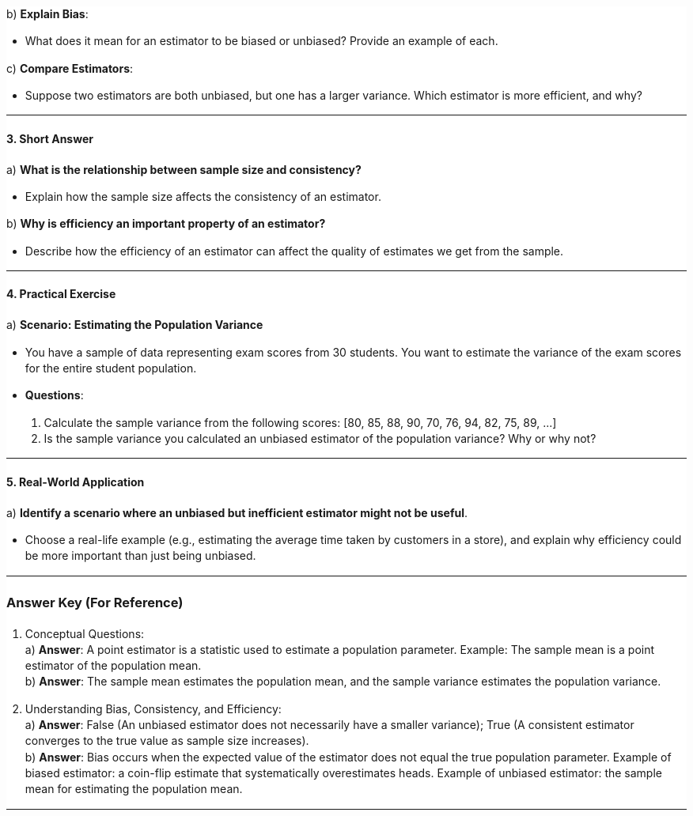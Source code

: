 b) **Explain Bias**:  
   - What does it mean for an estimator to be biased or unbiased? Provide an example of each.

c) **Compare Estimators**:  
   - Suppose two estimators are both unbiased, but one has a larger variance. Which estimator is more efficient, and why?

---

#### **3. Short Answer**

a) **What is the relationship between sample size and consistency?**  
   - Explain how the sample size affects the consistency of an estimator.

b) **Why is efficiency an important property of an estimator?**  
   - Describe how the efficiency of an estimator can affect the quality of estimates we get from the sample.

---

#### **4. Practical Exercise**

a) **Scenario: Estimating the Population Variance**  
   - You have a sample of data representing exam scores from 30 students. You want to estimate the variance of the exam scores for the entire student population.

   - **Questions**:
     1. Calculate the sample variance from the following scores: [80, 85, 88, 90, 70, 76, 94, 82, 75, 89, ...]
     2. Is the sample variance you calculated an unbiased estimator of the population variance? Why or why not?

---

#### **5. Real-World Application**

a) **Identify a scenario where an unbiased but inefficient estimator might not be useful**.  
   - Choose a real-life example (e.g., estimating the average time taken by customers in a store), and explain why efficiency could be more important than just being unbiased.

---

### **Answer Key (For Reference)**

1. Conceptual Questions:  
   a) **Answer**: A point estimator is a statistic used to estimate a population parameter. Example: The sample mean is a point estimator of the population mean.  
   b) **Answer**: The sample mean estimates the population mean, and the sample variance estimates the population variance.

2. Understanding Bias, Consistency, and Efficiency:  
   a) **Answer**: False (An unbiased estimator does not necessarily have a smaller variance); True (A consistent estimator converges to the true value as sample size increases).  
   b) **Answer**: Bias occurs when the expected value of the estimator does not equal the true population parameter. Example of biased estimator: a coin-flip estimate that systematically overestimates heads. Example of unbiased estimator: the sample mean for estimating the population mean.

---